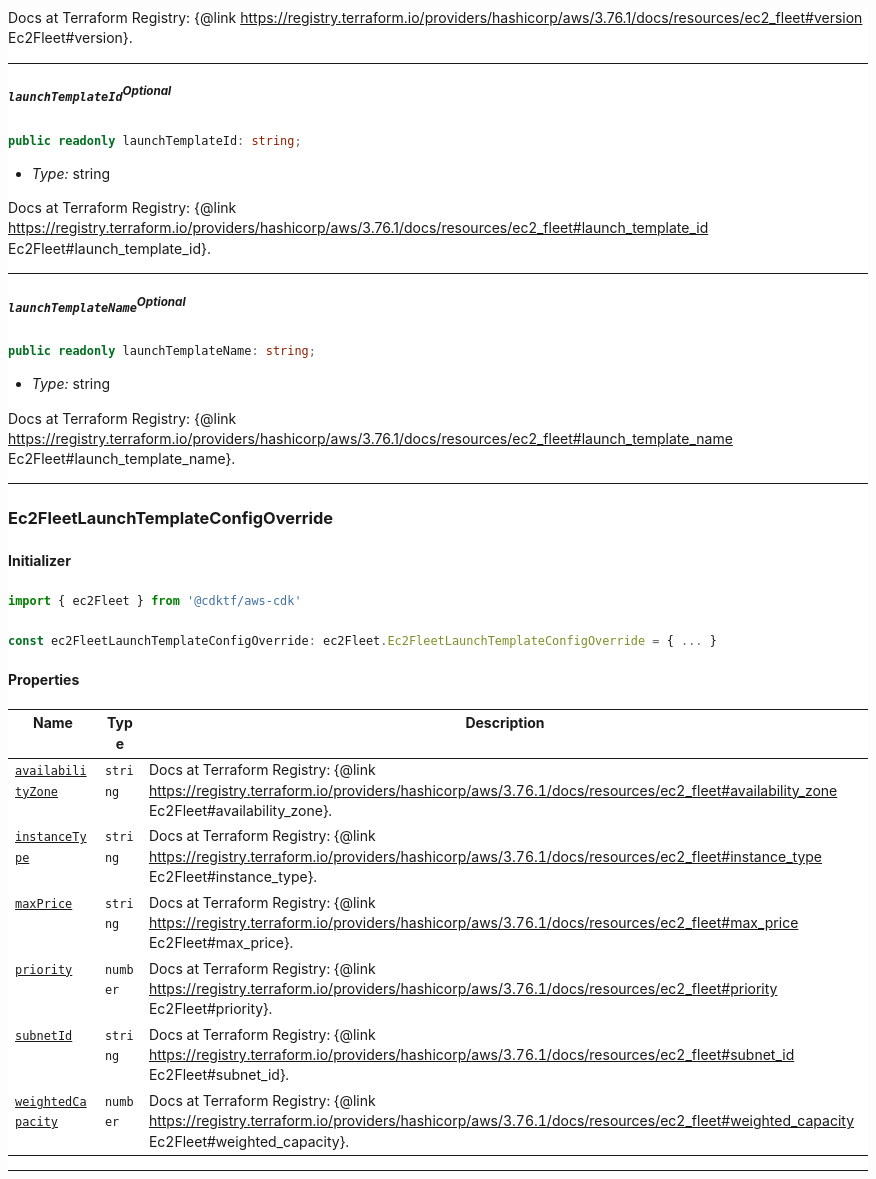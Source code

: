 Docs at Terraform Registry: {@link https://registry.terraform.io/providers/hashicorp/aws/3.76.1/docs/resources/ec2_fleet#version Ec2Fleet#version}.

---

##### `launchTemplateId`<sup>Optional</sup> <a name="launchTemplateId" id="@cdktf/aws-cdk.ec2Fleet.Ec2FleetLaunchTemplateConfigLaunchTemplateSpecification.property.launchTemplateId"></a>

```typescript
public readonly launchTemplateId: string;
```

- *Type:* string

Docs at Terraform Registry: {@link https://registry.terraform.io/providers/hashicorp/aws/3.76.1/docs/resources/ec2_fleet#launch_template_id Ec2Fleet#launch_template_id}.

---

##### `launchTemplateName`<sup>Optional</sup> <a name="launchTemplateName" id="@cdktf/aws-cdk.ec2Fleet.Ec2FleetLaunchTemplateConfigLaunchTemplateSpecification.property.launchTemplateName"></a>

```typescript
public readonly launchTemplateName: string;
```

- *Type:* string

Docs at Terraform Registry: {@link https://registry.terraform.io/providers/hashicorp/aws/3.76.1/docs/resources/ec2_fleet#launch_template_name Ec2Fleet#launch_template_name}.

---

### Ec2FleetLaunchTemplateConfigOverride <a name="Ec2FleetLaunchTemplateConfigOverride" id="@cdktf/aws-cdk.ec2Fleet.Ec2FleetLaunchTemplateConfigOverride"></a>

#### Initializer <a name="Initializer" id="@cdktf/aws-cdk.ec2Fleet.Ec2FleetLaunchTemplateConfigOverride.Initializer"></a>

```typescript
import { ec2Fleet } from '@cdktf/aws-cdk'

const ec2FleetLaunchTemplateConfigOverride: ec2Fleet.Ec2FleetLaunchTemplateConfigOverride = { ... }
```

#### Properties <a name="Properties" id="Properties"></a>

| **Name** | **Type** | **Description** |
| --- | --- | --- |
| <code><a href="#@cdktf/aws-cdk.ec2Fleet.Ec2FleetLaunchTemplateConfigOverride.property.availabilityZone">availabilityZone</a></code> | <code>string</code> | Docs at Terraform Registry: {@link https://registry.terraform.io/providers/hashicorp/aws/3.76.1/docs/resources/ec2_fleet#availability_zone Ec2Fleet#availability_zone}. |
| <code><a href="#@cdktf/aws-cdk.ec2Fleet.Ec2FleetLaunchTemplateConfigOverride.property.instanceType">instanceType</a></code> | <code>string</code> | Docs at Terraform Registry: {@link https://registry.terraform.io/providers/hashicorp/aws/3.76.1/docs/resources/ec2_fleet#instance_type Ec2Fleet#instance_type}. |
| <code><a href="#@cdktf/aws-cdk.ec2Fleet.Ec2FleetLaunchTemplateConfigOverride.property.maxPrice">maxPrice</a></code> | <code>string</code> | Docs at Terraform Registry: {@link https://registry.terraform.io/providers/hashicorp/aws/3.76.1/docs/resources/ec2_fleet#max_price Ec2Fleet#max_price}. |
| <code><a href="#@cdktf/aws-cdk.ec2Fleet.Ec2FleetLaunchTemplateConfigOverride.property.priority">priority</a></code> | <code>number</code> | Docs at Terraform Registry: {@link https://registry.terraform.io/providers/hashicorp/aws/3.76.1/docs/resources/ec2_fleet#priority Ec2Fleet#priority}. |
| <code><a href="#@cdktf/aws-cdk.ec2Fleet.Ec2FleetLaunchTemplateConfigOverride.property.subnetId">subnetId</a></code> | <code>string</code> | Docs at Terraform Registry: {@link https://registry.terraform.io/providers/hashicorp/aws/3.76.1/docs/resources/ec2_fleet#subnet_id Ec2Fleet#subnet_id}. |
| <code><a href="#@cdktf/aws-cdk.ec2Fleet.Ec2FleetLaunchTemplateConfigOverride.property.weightedCapacity">weightedCapacity</a></code> | <code>number</code> | Docs at Terraform Registry: {@link https://registry.terraform.io/providers/hashicorp/aws/3.76.1/docs/resources/ec2_fleet#weighted_capacity Ec2Fleet#weighted_capacity}. |

---